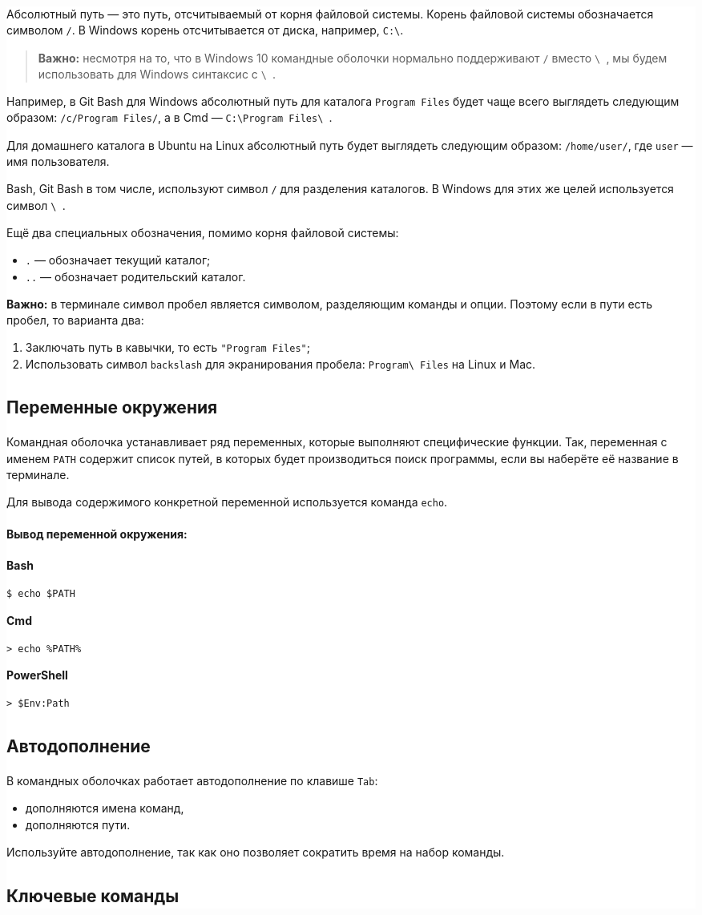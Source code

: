 Абсолютный путь — это путь, отсчитываемый от корня файловой системы. Корень файловой системы обозначается символом `/`. В Windows корень отсчитывается от диска, например, `C:\`.

> **Важно:** несмотря на то, что в Windows 10 командные оболочки нормально поддерживают `/` вместо `\ `, мы будем использовать для Windows синтаксис с `\ `.

Например, в Git Bash для Windows абсолютный путь для каталога `Program Files` будет чаще всего выглядеть следующим образом: `/c/Program Files/`, а в Cmd — `C:\Program Files\ `.

Для домашнего каталога в Ubuntu на Linux абсолютный путь будет выглядеть следующим образом: `/home/user/`, где `user` — имя пользователя.

Bash, Git Bash в том числе, используют символ `/` для разделения каталогов. В Windows для этих же целей используется символ `\ `.

Ещё два специальных обозначения, помимо корня файловой системы:
* `.` — обозначает текущий каталог;
* `..` — обозначает родительский каталог.

**Важно:** в терминале символ пробел является символом, разделяющим команды и опции. Поэтому если в пути есть пробел, то варианта два:
1. Заключать путь в кавычки, то есть `"Program Files"`;
1. Использовать символ `backslash` для экранирования пробела: `Program\ Files` на Linux и Mac.

## Переменные окружения

Командная оболочка устанавливает ряд переменных, которые выполняют специфические функции. Так, переменная с именем `PATH` содержит список путей, в которых будет производиться поиск программы, если вы наберёте её название в терминале.

Для вывода содержимого конкретной переменной используется команда `echo`.

#### Вывод переменной окружения:
**Bash**
```shell
$ echo $PATH
```
**Cmd**
```shell
> echo %PATH%
```
**PowerShell**
```shell
> $Env:Path
```

## Автодополнение

В командных оболочках работает автодополнение по клавише `Tab`:
* дополняются имена команд,
* дополняются пути.

Используйте автодополнение, так как оно позволяет сократить время на набор команды.

## Ключевые команды
